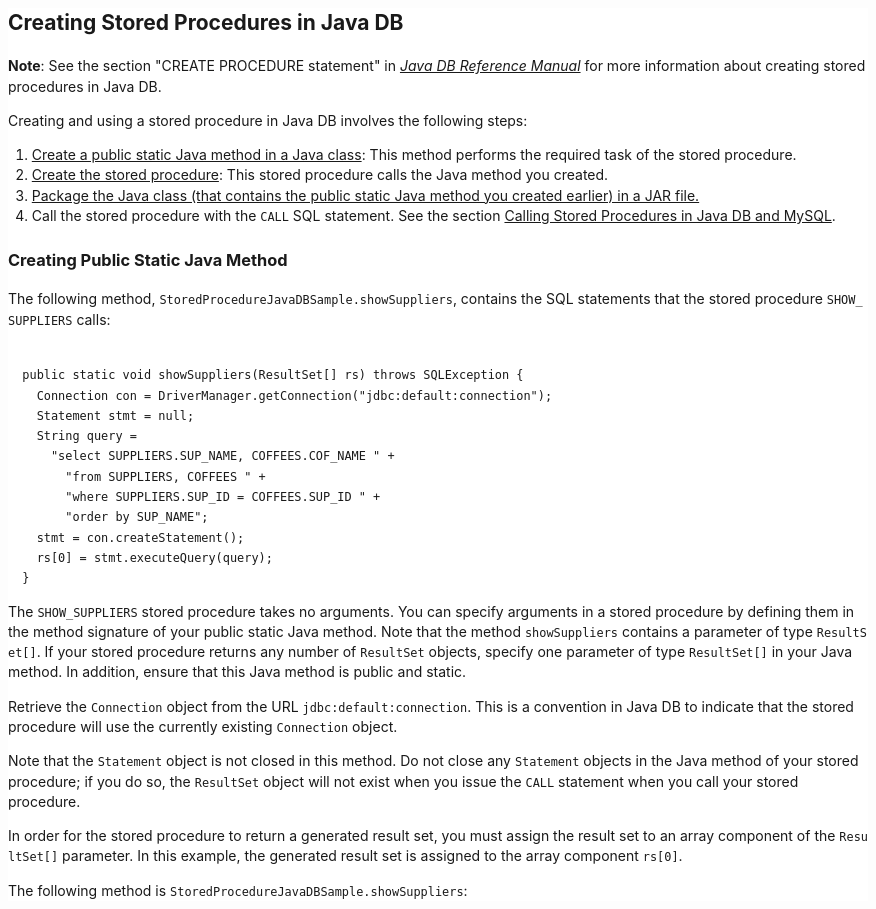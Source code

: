 ## Creating Stored Procedures in Java DB

**Note**: See the section "CREATE PROCEDURE statement" in [*Java DB Reference Manual*](http://download.oracle.com/javadb/index.html) for more information about creating stored procedures in Java DB.

Creating and using a stored procedure in Java DB involves the following steps:

1. [Create a public static Java method in a Java class](#creating_public_static_java_method): This method performs the required task of the stored procedure.
2. [Create the stored procedure](#creating_javadb_sql_jdbc): This stored procedure calls the Java method you created.
3. [Package the Java class (that contains the public static Java method you created earlier) in a JAR file.](#package_java_class_in_jar_file)
4. Call the stored procedure with the `CALL` SQL statement. See the section [Calling Stored Procedures in Java DB and MySQL](#calling_javadb_mysql).

### Creating Public Static Java Method

The following method, `StoredProcedureJavaDBSample.showSuppliers`, contains the SQL statements that the stored procedure `SHOW_SUPPLIERS` calls:

```

  public static void showSuppliers(ResultSet[] rs) throws SQLException {
    Connection con = DriverManager.getConnection("jdbc:default:connection");
    Statement stmt = null;
    String query =
      "select SUPPLIERS.SUP_NAME, COFFEES.COF_NAME " +
        "from SUPPLIERS, COFFEES " +
        "where SUPPLIERS.SUP_ID = COFFEES.SUP_ID " +
        "order by SUP_NAME";
    stmt = con.createStatement();
    rs[0] = stmt.executeQuery(query);
  }

```

The `SHOW_SUPPLIERS` stored procedure takes no arguments. You can specify arguments in a stored procedure by defining them in the method signature of your public static Java method. Note that the method `showSuppliers` contains a parameter of type `ResultSet[]`. If your stored procedure returns any number of `ResultSet` objects, specify one parameter of type `ResultSet[]` in your Java method. In addition, ensure that this Java method is public and static.

Retrieve the `Connection` object from the URL `jdbc:default:connection`. This is a convention in Java DB to indicate that the stored procedure will use the currently existing `Connection` object.

Note that the `Statement` object is not closed in this method. Do not close any `Statement` objects in the Java method of your stored procedure; if you do so, the `ResultSet` object will not exist when you issue the `CALL` statement when you call your stored procedure.

In order for the stored procedure to return a generated result set, you must assign the result set to an array component of the `ResultSet[]` parameter. In this example, the generated result set is assigned to the array component `rs[0]`.

The following method is `StoredProcedureJavaDBSample.showSuppliers`:
